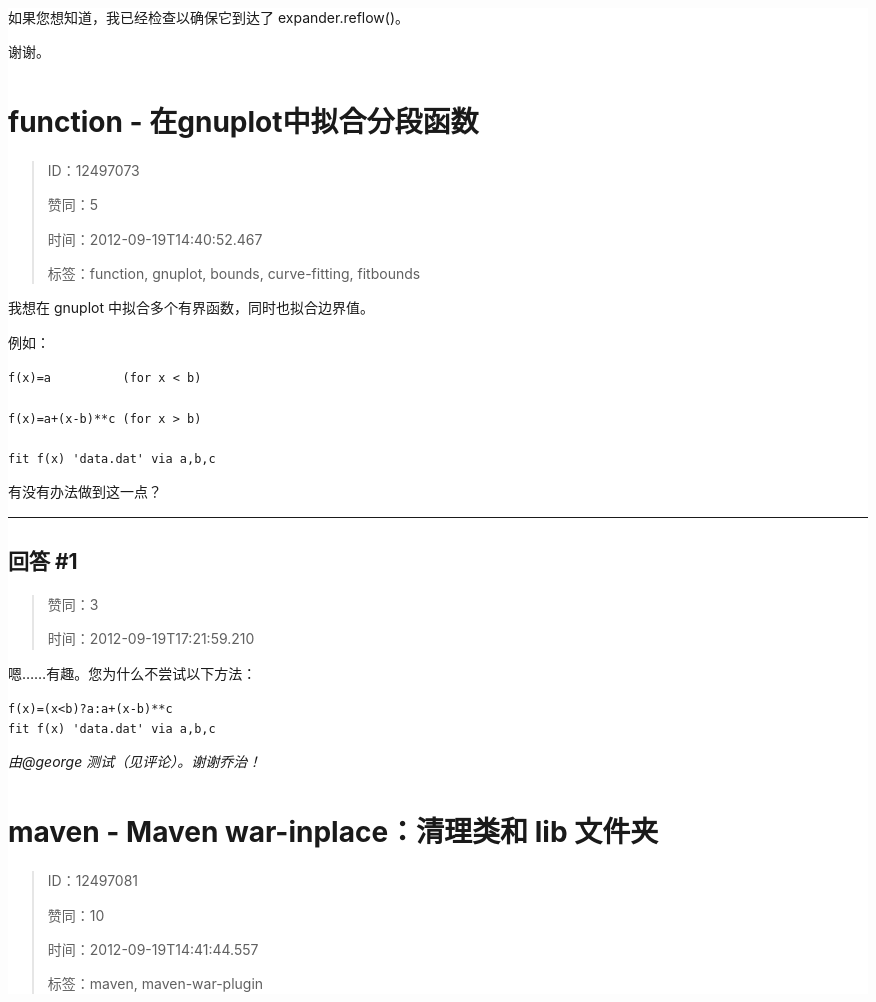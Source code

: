 如果您想知道，我已经检查以确保它到达了 expander.reflow()。

谢谢。

# function - 在gnuplot中拟合分段函数

> ID：12497073
> 
> 赞同：5
> 
> 时间：2012-09-19T14:40:52.467
> 
> 标签：function, gnuplot, bounds, curve-fitting, fitbounds

我想在 gnuplot 中拟合多个有界函数，同时也拟合边界值。

例如：

```
f(x)=a          (for x < b)

f(x)=a+(x-b)**c (for x > b)

fit f(x) 'data.dat' via a,b,c 
```

有没有办法做到这一点？

* * *

## 回答 #1

> 赞同：3
> 
> 时间：2012-09-19T17:21:59.210

嗯……有趣。您为什么不尝试以下方法：

```
f(x)=(x<b)?a:a+(x-b)**c
fit f(x) 'data.dat' via a,b,c 
```

*由@george 测试（见评论）。谢谢乔治！*

# maven - Maven war-inplace：清理类和 lib 文件夹

> ID：12497081
> 
> 赞同：10
> 
> 时间：2012-09-19T14:41:44.557
> 
> 标签：maven, maven-war-plugin
